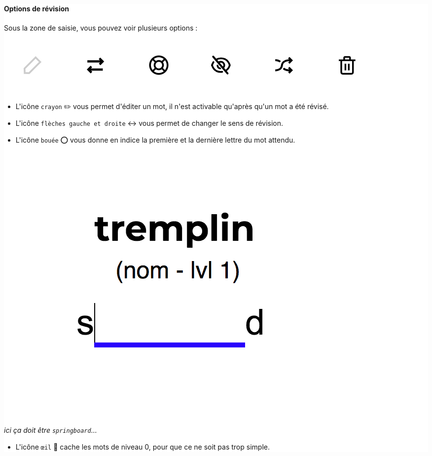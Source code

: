 #### Options de révision

Sous la zone de saisie, vous pouvez voir plusieurs options :

![Options](../_media/p_r_options.png ':size=300px')

* L'icône `crayon` :pencil2: vous permet d'éditer un mot, il n'est activable qu'après qu'un mot a été révisé.

* L'icône `flèches gauche et droite` :left_right_arrow: vous permet de changer le sens de révision.

* L'icône `bouée` :o: vous donne en indice la première et la dernière lettre du mot attendu.<br/>

![Help](../_media/p_r_help.png ':size=200px')<br/>
*ici ça doit être `springboard`...*

* L'icône `œil` :eyes: cache les mots de niveau 0, pour que ce ne soit pas trop simple.

